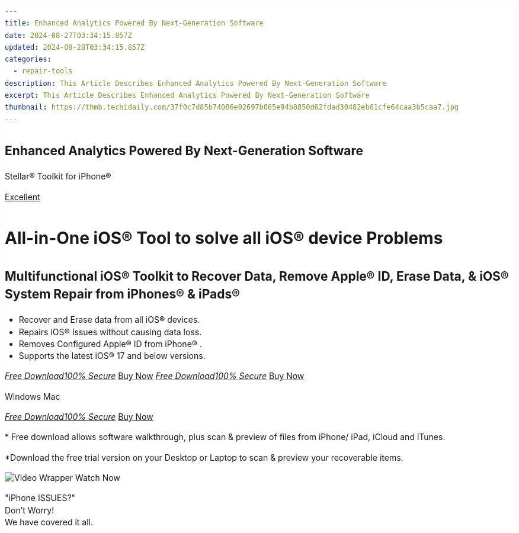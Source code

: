 ```yaml
---
title: Enhanced Analytics Powered By Next-Generation Software
date: 2024-08-27T03:34:15.857Z
updated: 2024-08-28T03:34:15.857Z
categories:
  - repair-tools
description: This Article Describes Enhanced Analytics Powered By Next-Generation Software
excerpt: This Article Describes Enhanced Analytics Powered By Next-Generation Software
thumbnail: https://thmb.techidaily.com/37f0c7d85b74086e02697b065e94b8850d62fdad30482eb61cfe64caa3b5caa7.jpg
---
```


## Enhanced Analytics Powered By Next-Generation Software

 Stellar® Toolkit for iPhone®

[Excellent](https://www.stellarinfo.com/#customers%5Freview)

# All-in-One iOS® Tool to solve all iOS® device Problems

## Multifunctional iOS® Toolkit to Recover Data, Remove Apple® ID, Erase Data, & iOS® System Repair from iPhones® & iPads®

* Recover and Erase data from all iOS® devices.
* Repairs iOS® Issues without causing data loss.
* Removes Configured Apple® ID from iPhone® .
* Supports the latest iOS® 17 and below versions.

[_Free Download100% Secure_](https://cloud.stellarinfo.com/StellarToolkitforiPhone.exe) [Buy Now](https://tools.techidaily.com/stellardata-recovery/buy-now/) [_Free Download100% Secure_](https://cloud.stellarinfo.com/StellarToolkitforiPhone.dmg.zip) [Buy Now](https://tools.techidaily.com/stellardata-recovery/buy-now/)

 Windows  Mac

[_Free Download100% Secure_](https://www.stellarinfo.com/mobiledownloadexe/download%5Flink.php?product%5Fid=843) [Buy Now](https://tools.techidaily.com/stellardata-recovery/buy-now/)

 \* Free download allows software walkthrough, plus scan & preview of files from iPhone/ iPad, iCloud and iTunes.

 \*Download the free trial version on your Desktop or Laptop to scan & preview your recoverable items.

![Video Wrapper](https://www.stellarinfo.com/public/image/catalog//v6/iphone/iphone_recovery_thumb.jpg) Watch Now

 "iPhone ISSUES?"  
 Don’t Worry!  
 We have covered it all.
